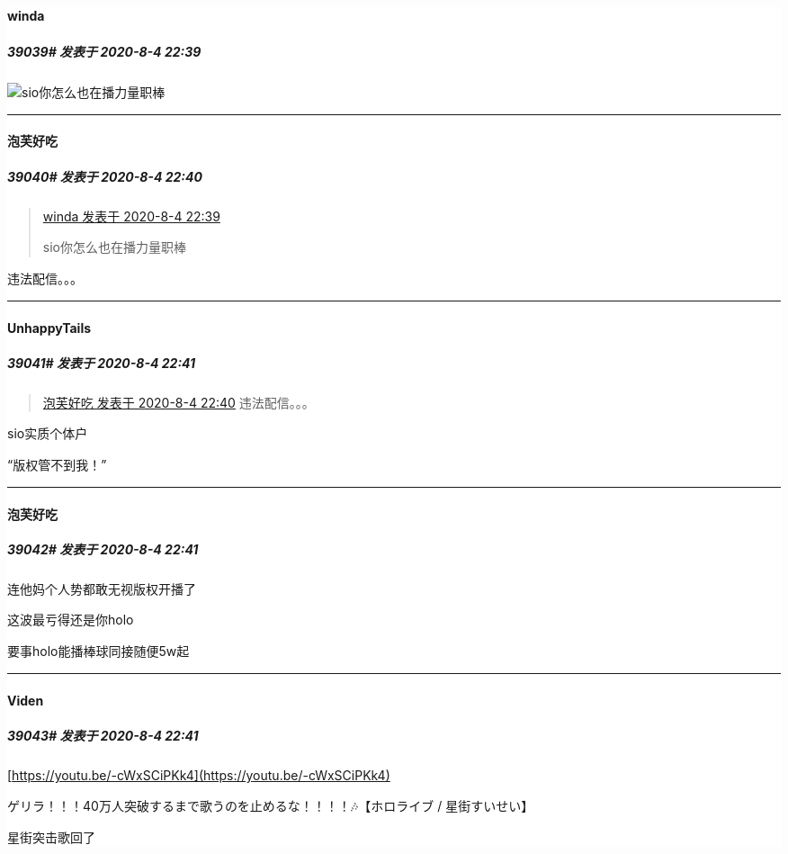 ####  winda  
##### 39039#       发表于 2020-8-4 22:39


<img src="https://static.saraba1st.com/image/smiley/face2017/068.png" referrerpolicy="no-referrer">sio你怎么也在播力量职棒


*****

####  泡芙好吃  
##### 39040#       发表于 2020-8-4 22:40


<blockquote><a href="httphttps://bbs.saraba1st.com/2b/forum.php?mod=redirect&amp;goto=findpost&amp;pid=48319247&amp;ptid=1941579" target="_blank">winda 发表于 2020-8-4 22:39</a>

sio你怎么也在播力量职棒</blockquote>
违法配信。。。


*****

####  UnhappyTails  
##### 39041#       发表于 2020-8-4 22:41


<blockquote><a href="httphttps://bbs.saraba1st.com/2b/forum.php?mod=redirect&amp;goto=findpost&amp;pid=48319257&amp;ptid=1941579" target="_blank">泡芙好吃 发表于 2020-8-4 22:40</a>
违法配信。。。</blockquote>
sio实质个体户

“版权管不到我！”


*****

####  泡芙好吃  
##### 39042#       发表于 2020-8-4 22:41


连他妈个人势都敢无视版权开播了

这波最亏得还是你holo

要事holo能播棒球同接随便5w起 


*****

####  Viden  
##### 39043#       发表于 2020-8-4 22:41


[https://youtu.be/-cWxSCiPKk4](https://youtu.be/-cWxSCiPKk4)

ゲリラ！！！40万人突破するまで歌うのを止めるな！！！！🎶【ホロライブ / 星街すいせい】


星街突击歌回了
